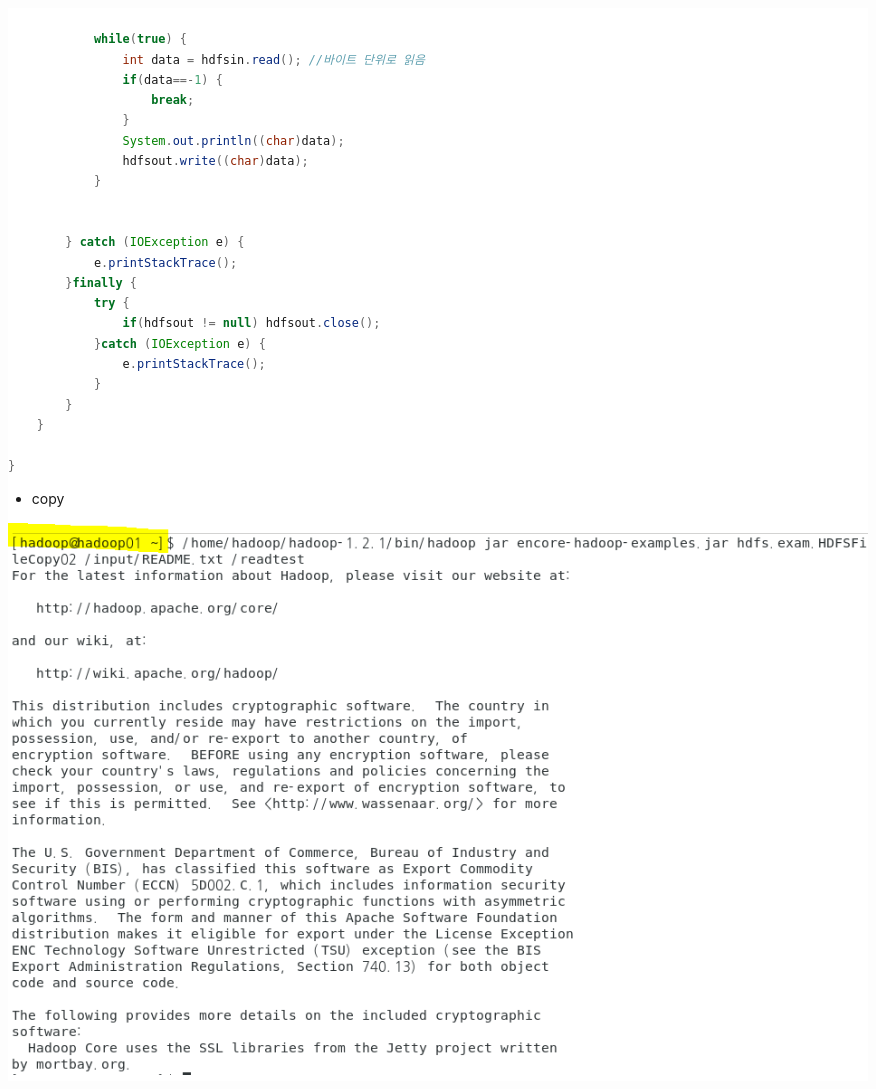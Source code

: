 ```java

			while(true) {
				int data = hdfsin.read(); //바이트 단위로 읽음
				if(data==-1) {
					break;
				}
				System.out.println((char)data);
				hdfsout.write((char)data);
			}
			
			
		} catch (IOException e) {
			e.printStackTrace();
		}finally {
			try {
				if(hdfsout != null) hdfsout.close();
			}catch (IOException e) {
				e.printStackTrace();
			}
		}
	}

}

```



- copy

![image-20200925113921766](image/image-20200925113921766.png)
